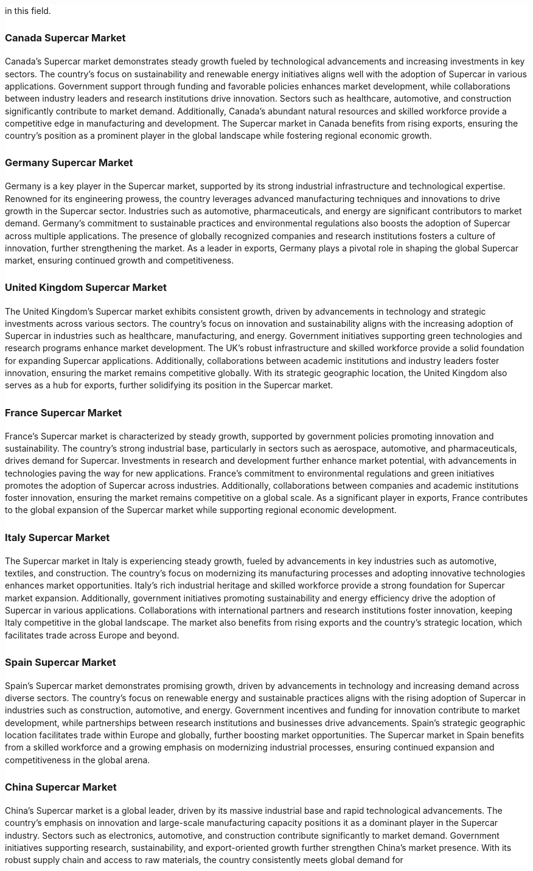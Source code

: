 in this field.</p><h3>Canada Supercar Market</h3><p>Canada&rsquo;s Supercar market demonstrates steady growth fueled by technological advancements and increasing investments in key sectors. The country&rsquo;s focus on sustainability and renewable energy initiatives aligns well with the adoption of Supercar in various applications. Government support through funding and favorable policies enhances market development, while collaborations between industry leaders and research institutions drive innovation. Sectors such as healthcare, automotive, and construction significantly contribute to market demand. Additionally, Canada&rsquo;s abundant natural resources and skilled workforce provide a competitive edge in manufacturing and development. The Supercar market in Canada benefits from rising exports, ensuring the country&rsquo;s position as a prominent player in the global landscape while fostering regional economic growth.</p><h3>Germany Supercar Market</h3><p>Germany is a key player in the Supercar market, supported by its strong industrial infrastructure and technological expertise. Renowned for its engineering prowess, the country leverages advanced manufacturing techniques and innovations to drive growth in the Supercar sector. Industries such as automotive, pharmaceuticals, and energy are significant contributors to market demand. Germany&rsquo;s commitment to sustainable practices and environmental regulations also boosts the adoption of Supercar across multiple applications. The presence of globally recognized companies and research institutions fosters a culture of innovation, further strengthening the market. As a leader in exports, Germany plays a pivotal role in shaping the global Supercar market, ensuring continued growth and competitiveness.</p><h3>United Kingdom Supercar Market</h3><p>The United Kingdom&rsquo;s Supercar market exhibits consistent growth, driven by advancements in technology and strategic investments across various sectors. The country&rsquo;s focus on innovation and sustainability aligns with the increasing adoption of Supercar in industries such as healthcare, manufacturing, and energy. Government initiatives supporting green technologies and research programs enhance market development. The UK&rsquo;s robust infrastructure and skilled workforce provide a solid foundation for expanding Supercar applications. Additionally, collaborations between academic institutions and industry leaders foster innovation, ensuring the market remains competitive globally. With its strategic geographic location, the United Kingdom also serves as a hub for exports, further solidifying its position in the Supercar market.</p><h3>France Supercar Market</h3><p>France&rsquo;s Supercar market is characterized by steady growth, supported by government policies promoting innovation and sustainability. The country&rsquo;s strong industrial base, particularly in sectors such as aerospace, automotive, and pharmaceuticals, drives demand for Supercar. Investments in research and development further enhance market potential, with advancements in technologies paving the way for new applications. France&rsquo;s commitment to environmental regulations and green initiatives promotes the adoption of Supercar across industries. Additionally, collaborations between companies and academic institutions foster innovation, ensuring the market remains competitive on a global scale. As a significant player in exports, France contributes to the global expansion of the Supercar market while supporting regional economic development.</p><h3>Italy Supercar Market</h3><p>The Supercar market in Italy is experiencing steady growth, fueled by advancements in key industries such as automotive, textiles, and construction. The country&rsquo;s focus on modernizing its manufacturing processes and adopting innovative technologies enhances market opportunities. Italy&rsquo;s rich industrial heritage and skilled workforce provide a strong foundation for Supercar market expansion. Additionally, government initiatives promoting sustainability and energy efficiency drive the adoption of Supercar in various applications. Collaborations with international partners and research institutions foster innovation, keeping Italy competitive in the global landscape. The market also benefits from rising exports and the country&rsquo;s strategic location, which facilitates trade across Europe and beyond.</p><h3>Spain Supercar Market</h3><p>Spain&rsquo;s Supercar market demonstrates promising growth, driven by advancements in technology and increasing demand across diverse sectors. The country&rsquo;s focus on renewable energy and sustainable practices aligns with the rising adoption of Supercar in industries such as construction, automotive, and energy. Government incentives and funding for innovation contribute to market development, while partnerships between research institutions and businesses drive advancements. Spain&rsquo;s strategic geographic location facilitates trade within Europe and globally, further boosting market opportunities. The Supercar market in Spain benefits from a skilled workforce and a growing emphasis on modernizing industrial processes, ensuring continued expansion and competitiveness in the global arena.</p><h3>China Supercar Market</h3><p>China&rsquo;s Supercar market is a global leader, driven by its massive industrial base and rapid technological advancements. The country&rsquo;s emphasis on innovation and large-scale manufacturing capacity positions it as a dominant player in the Supercar industry. Sectors such as electronics, automotive, and construction contribute significantly to market demand. Government initiatives supporting research, sustainability, and export-oriented growth further strengthen China&rsquo;s market presence. With its robust supply chain and access to raw materials, the country consistently meets global demand for